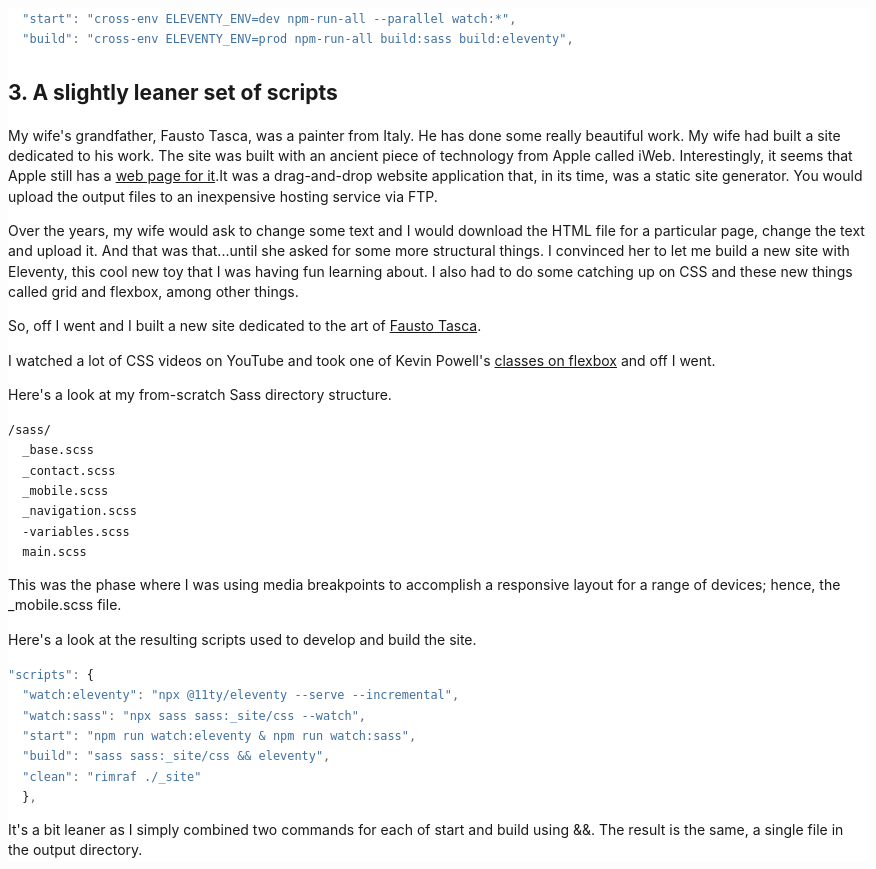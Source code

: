 ```js
  "start": "cross-env ELEVENTY_ENV=dev npm-run-all --parallel watch:*",
  "build": "cross-env ELEVENTY_ENV=prod npm-run-all build:sass build:eleventy",
```

<div id="section3"></div>

## 3. A slightly leaner set of scripts

My wife's grandfather, Fausto Tasca, was a painter from Italy. He has done some really beautiful work. My wife had built a site dedicated to his work. The site was built with an ancient piece of technology from Apple called iWeb. Interestingly, it seems that Apple still has a [web page for it](https://www.apple.com/welcomescreen/ilife/iweb-3/).It was a drag-and-drop website application that, in its time, was a static site generator. You would upload the output files to an inexpensive hosting service via FTP.

Over the years, my wife would ask to change some text and I would download the HTML file for a particular page, change the text and upload it. And that was that...until she asked for some more structural things. I convinced her to let me build a new site with Eleventy, this cool new toy that I was having fun learning about. I also had to do some catching up on CSS and these new things called grid and flexbox, among other things.

So, off I went and I built a new site dedicated to the art of [Fausto Tasca](https://www.faustotasca.com/).

I watched a lot of CSS videos on YouTube and took one of Kevin Powell's [classes on flexbox](https://www.flexboxsimplified.com/) and off I went.

Here's a look at my from-scratch Sass directory structure.

```textile
/sass/
  _base.scss
  _contact.scss
  _mobile.scss
  _navigation.scss
  -variables.scss
  main.scss
```

This was the phase where I was using media breakpoints to accomplish a responsive layout for a range of devices; hence, the \_mobile.scss file.

Here's a look at the resulting scripts used to develop and build the site.

```js
"scripts": {
  "watch:eleventy": "npx @11ty/eleventy --serve --incremental",
  "watch:sass": "npx sass sass:_site/css --watch",
  "start": "npm run watch:eleventy & npm run watch:sass",
  "build": "sass sass:_site/css && eleventy",
  "clean": "rimraf ./_site"
  },
```

It's a bit leaner as I simply combined two commands for each of start and build using &&. The result is the same, a single file in the output directory.
